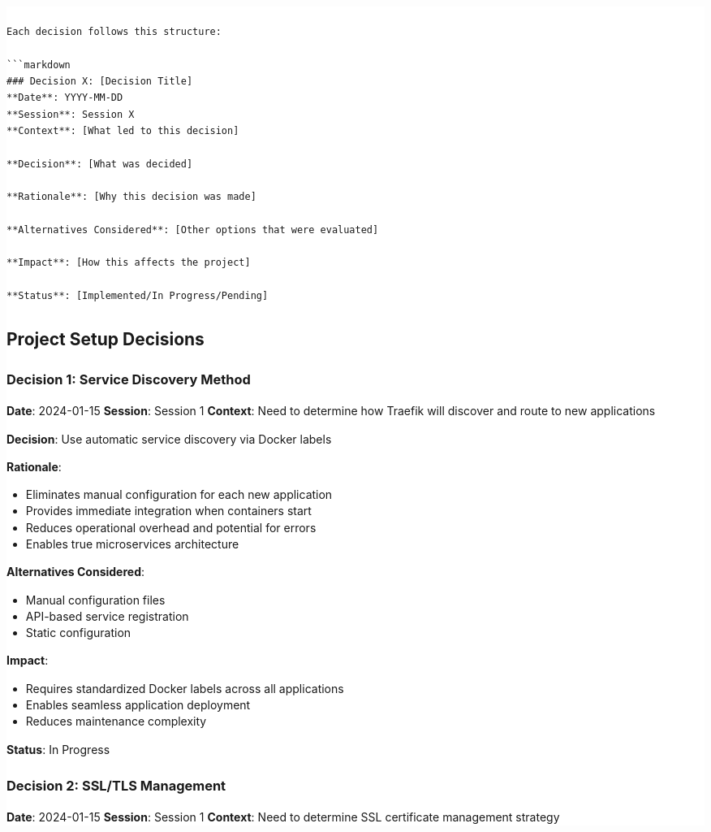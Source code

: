 ```

Each decision follows this structure:

```markdown
### Decision X: [Decision Title]
**Date**: YYYY-MM-DD
**Session**: Session X
**Context**: [What led to this decision]

**Decision**: [What was decided]

**Rationale**: [Why this decision was made]

**Alternatives Considered**: [Other options that were evaluated]

**Impact**: [How this affects the project]

**Status**: [Implemented/In Progress/Pending]
```

## Project Setup Decisions

### Decision 1: Service Discovery Method
**Date**: 2024-01-15
**Session**: Session 1
**Context**: Need to determine how Traefik will discover and route to new applications

**Decision**: Use automatic service discovery via Docker labels

**Rationale**: 
- Eliminates manual configuration for each new application
- Provides immediate integration when containers start
- Reduces operational overhead and potential for errors
- Enables true microservices architecture

**Alternatives Considered**:
- Manual configuration files
- API-based service registration
- Static configuration

**Impact**: 
- Requires standardized Docker labels across all applications
- Enables seamless application deployment
- Reduces maintenance complexity

**Status**: In Progress

### Decision 2: SSL/TLS Management
**Date**: 2024-01-15
**Session**: Session 1
**Context**: Need to determine SSL certificate management strategy
